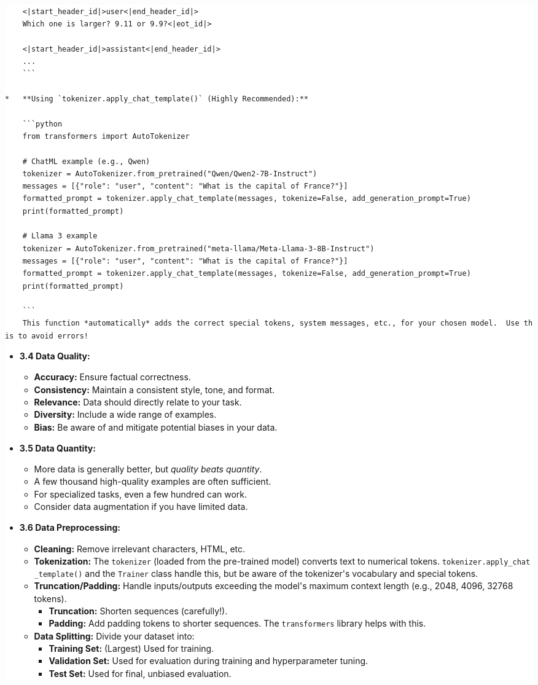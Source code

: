         <|start_header_id|>user<|end_header_id|>
        Which one is larger? 9.11 or 9.9?<|eot_id|>

        <|start_header_id|>assistant<|end_header_id|>
        ...
        ```

    *   **Using `tokenizer.apply_chat_template()` (Highly Recommended):**

        ```python
        from transformers import AutoTokenizer

        # ChatML example (e.g., Qwen)
        tokenizer = AutoTokenizer.from_pretrained("Qwen/Qwen2-7B-Instruct")
        messages = [{"role": "user", "content": "What is the capital of France?"}]
        formatted_prompt = tokenizer.apply_chat_template(messages, tokenize=False, add_generation_prompt=True)
        print(formatted_prompt)

        # Llama 3 example
        tokenizer = AutoTokenizer.from_pretrained("meta-llama/Meta-Llama-3-8B-Instruct")
        messages = [{"role": "user", "content": "What is the capital of France?"}]
        formatted_prompt = tokenizer.apply_chat_template(messages, tokenize=False, add_generation_prompt=True)
        print(formatted_prompt)

        ```
        This function *automatically* adds the correct special tokens, system messages, etc., for your chosen model.  Use this to avoid errors!

*   **3.4 Data Quality:**

    *   **Accuracy:** Ensure factual correctness.
    *   **Consistency:** Maintain a consistent style, tone, and format.
    *   **Relevance:** Data should directly relate to your task.
    *   **Diversity:** Include a wide range of examples.
    *   **Bias:**  Be aware of and mitigate potential biases in your data.

*   **3.5 Data Quantity:**

    *   More data is generally better, but *quality beats quantity*.
    *   A few thousand high-quality examples are often sufficient.
    *   For specialized tasks, even a few hundred can work.
    *   Consider data augmentation if you have limited data.

*   **3.6 Data Preprocessing:**

    *   **Cleaning:** Remove irrelevant characters, HTML, etc.
    *   **Tokenization:**  The `tokenizer` (loaded from the pre-trained model) converts text to numerical tokens. `tokenizer.apply_chat_template()` and the `Trainer` class handle this, but be aware of the tokenizer's vocabulary and special tokens.
    *   **Truncation/Padding:**  Handle inputs/outputs exceeding the model's maximum context length (e.g., 2048, 4096, 32768 tokens).
        *   **Truncation:** Shorten sequences (carefully!).
        *   **Padding:** Add padding tokens to shorter sequences. The `transformers` library helps with this.
    *   **Data Splitting:** Divide your dataset into:
        *   **Training Set:** (Largest) Used for training.
        *   **Validation Set:** Used for evaluation during training and hyperparameter tuning.
        *   **Test Set:**  Used for final, unbiased evaluation.
